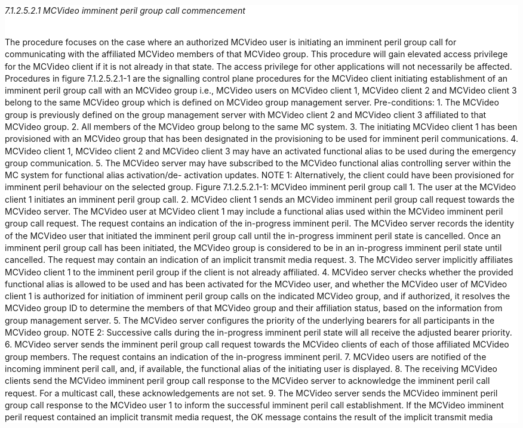 ###### 7.1.2.5.2.1 MCVideo imminent peril group call commencement
The procedure focuses on the case where an authorized MCVideo user is
initiating an imminent peril group call for communicating with the affiliated
MCVideo members of that MCVideo group. This procedure will gain elevated
access privilege for the MCVideo client if it is not already in that state.
The access privilege for other applications will not necessarily be affected.
Procedures in figure 7.1.2.5.2.1-1 are the signalling control plane procedures
for the MCVideo client initiating establishment of an imminent peril group
call with an MCVideo group i.e., MCVideo users on MCVideo client 1, MCVideo
client 2 and MCVideo client 3 belong to the same MCVideo group which is
defined on MCVideo group management server.
Pre-conditions:
1\. The MCVideo group is previously defined on the group management server
with MCVideo client 2 and MCVideo client 3 affiliated to that MCVideo group.
2\. All members of the MCVideo group belong to the same MC system.
3\. The initiating MCVideo client 1 has been provisioned with an MCVideo group
that has been designated in the provisioning to be used for imminent peril
communications.
4\. MCVideo client 1, MCVideo client 2 and MCVideo client 3 may have an
activated functional alias to be used during the emergency group
communication.
5\. The MCVideo server may have subscribed to the MCVideo functional alias
controlling server within the MC system for functional alias activation/de-
activation updates.
NOTE 1: Alternatively, the client could have been provisioned for imminent
peril behaviour on the selected group.
Figure 7.1.2.5.2.1-1: MCVideo imminent peril group call
1\. The user at the MCVideo client 1 initiates an imminent peril group call.
2\. MCVideo client 1 sends an MCVideo imminent peril group call request
towards the MCVideo server. The MCVideo user at MCVideo client 1 may include a
functional alias used within the MCVideo imminent peril group call request.
The request contains an indication of the in-progress imminent peril. The
MCVideo server records the identity of the MCVideo user that initiated the
imminent peril group call until the in-progress imminent peril state is
cancelled. Once an imminent peril group call has been initiated, the MCVideo
group is considered to be in an in-progress imminent peril state until
cancelled. The request may contain an indication of an implicit transmit media
request.
3\. The MCVideo server implicitly affiliates MCVideo client 1 to the imminent
peril group if the client is not already affiliated.
4\. MCVideo server checks whether the provided functional alias is allowed to
be used and has been activated for the MCVideo user, and whether the MCVideo
user of MCVideo client 1 is authorized for initiation of imminent peril group
calls on the indicated MCVideo group, and if authorized, it resolves the
MCVideo group ID to determine the members of that MCVideo group and their
affiliation status, based on the information from group management server.
5\. The MCVideo server configures the priority of the underlying bearers for
all participants in the MCVideo group.
NOTE 2: Successive calls during the in-progress imminent peril state will all
receive the adjusted bearer priority.
6\. MCVideo server sends the imminent peril group call request towards the
MCVideo clients of each of those affiliated MCVideo group members. The request
contains an indication of the in-progress imminent peril.
7\. MCVideo users are notified of the incoming imminent peril call, and, if
available, the functional alias of the initiating user is displayed.
8\. The receiving MCVideo clients send the MCVideo imminent peril group call
response to the MCVideo server to acknowledge the imminent peril call request.
For a multicast call, these acknowledgements are not set.
9\. The MCVideo server sends the MCVideo imminent peril group call response to
the MCVideo user 1 to inform the successful imminent peril call establishment.
If the MCVideo imminent peril request contained an implicit transmit media
request, the OK message contains the result of the implicit transmit media